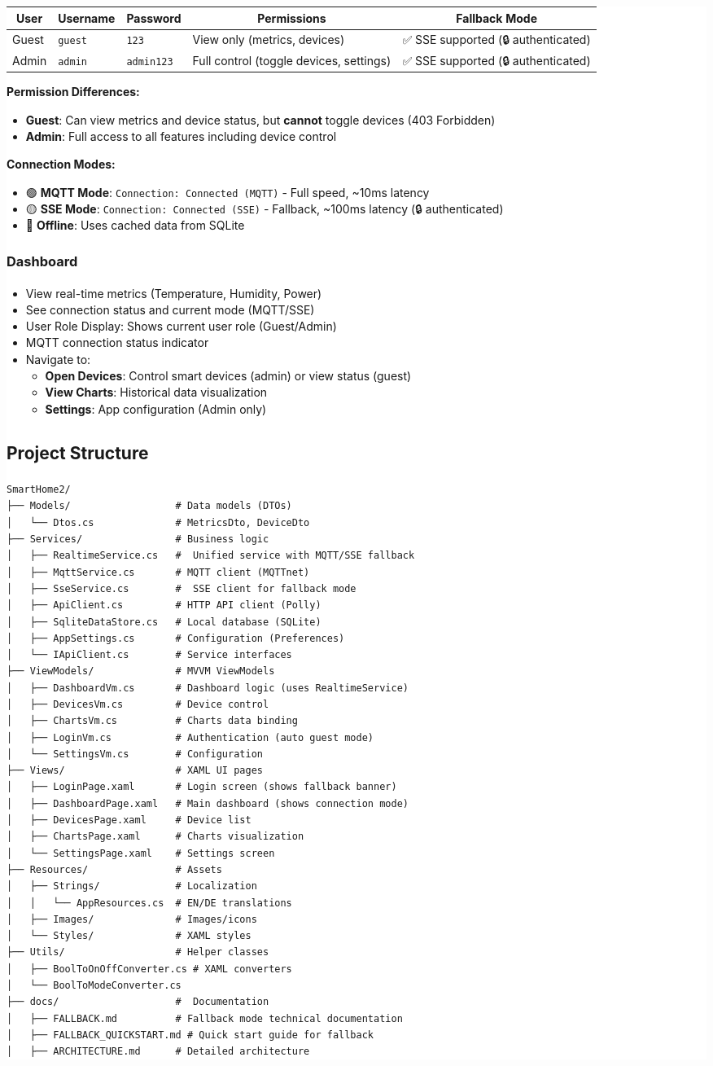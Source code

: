 | User  | Username | Password | Permissions                       | Fallback Mode |
|-------|----------|----------|-----------------------------------|---------------|
| Guest | `guest`  | `123`    | View only (metrics, devices)      | ✅ SSE supported (🔒 authenticated) |
| Admin | `admin`  | `admin123` | Full control (toggle devices, settings) | ✅ SSE supported (🔒 authenticated) |

**Permission Differences:**
- **Guest**: Can view metrics and device status, but **cannot** toggle devices (403 Forbidden)
- **Admin**: Full access to all features including device control

**Connection Modes:**
- 🟢 **MQTT Mode**: `Connection: Connected (MQTT)` - Full speed, ~10ms latency
- 🟡 **SSE Mode**: `Connection: Connected (SSE)` - Fallback, ~100ms latency (🔒 authenticated)
- 🔴 **Offline**: Uses cached data from SQLite

### Dashboard

- View real-time metrics (Temperature, Humidity, Power)
- See connection status and current mode (MQTT/SSE)
- User Role Display: Shows current user role (Guest/Admin)
- MQTT connection status indicator
- Navigate to:
  - **Open Devices**: Control smart devices (admin) or view status (guest)
  - **View Charts**: Historical data visualization
  - **Settings**: App configuration (Admin only)

## Project Structure

```
SmartHome2/
├── Models/                  # Data models (DTOs)
│   └── Dtos.cs              # MetricsDto, DeviceDto
├── Services/                # Business logic
│   ├── RealtimeService.cs   #  Unified service with MQTT/SSE fallback
│   ├── MqttService.cs       # MQTT client (MQTTnet)
│   ├── SseService.cs        #  SSE client for fallback mode
│   ├── ApiClient.cs         # HTTP API client (Polly)
│   ├── SqliteDataStore.cs   # Local database (SQLite)
│   ├── AppSettings.cs       # Configuration (Preferences)
│   └── IApiClient.cs        # Service interfaces
├── ViewModels/              # MVVM ViewModels
│   ├── DashboardVm.cs       # Dashboard logic (uses RealtimeService)
│   ├── DevicesVm.cs         # Device control
│   ├── ChartsVm.cs          # Charts data binding
│   ├── LoginVm.cs           # Authentication (auto guest mode)
│   └── SettingsVm.cs        # Configuration
├── Views/                   # XAML UI pages
│   ├── LoginPage.xaml       # Login screen (shows fallback banner)
│   ├── DashboardPage.xaml   # Main dashboard (shows connection mode)
│   ├── DevicesPage.xaml     # Device list
│   ├── ChartsPage.xaml      # Charts visualization
│   └── SettingsPage.xaml    # Settings screen
├── Resources/               # Assets
│   ├── Strings/             # Localization
│   │   └── AppResources.cs  # EN/DE translations
│   ├── Images/              # Images/icons
│   └── Styles/              # XAML styles
├── Utils/                   # Helper classes
│   ├── BoolToOnOffConverter.cs # XAML converters
│   └── BoolToModeConverter.cs
├── docs/                    #  Documentation
│   ├── FALLBACK.md          # Fallback mode technical documentation
│   ├── FALLBACK_QUICKSTART.md # Quick start guide for fallback
│   ├── ARCHITECTURE.md      # Detailed architecture
```